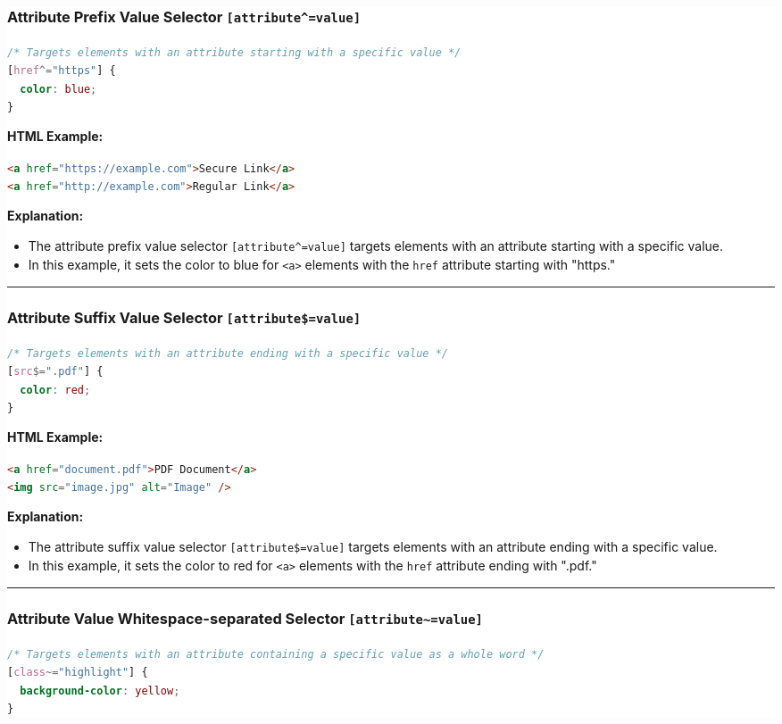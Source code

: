 
### Attribute Prefix Value Selector `[attribute^=value]`

```css
/* Targets elements with an attribute starting with a specific value */
[href^="https"] {
  color: blue;
}
```

**HTML Example:**

```html
<a href="https://example.com">Secure Link</a>
<a href="http://example.com">Regular Link</a>
```

**Explanation:**

- The attribute prefix value selector `[attribute^=value]` targets elements with an attribute starting with a specific value.
- In this example, it sets the color to blue for `<a>` elements with the `href` attribute starting with "https."

---

### Attribute Suffix Value Selector `[attribute$=value]`

```css
/* Targets elements with an attribute ending with a specific value */
[src$=".pdf"] {
  color: red;
}
```

**HTML Example:**

```html
<a href="document.pdf">PDF Document</a>
<img src="image.jpg" alt="Image" />
```

**Explanation:**

- The attribute suffix value selector `[attribute$=value]` targets elements with an attribute ending with a specific value.
- In this example, it sets the color to red for `<a>` elements with the `href` attribute ending with ".pdf."

---

### Attribute Value Whitespace-separated Selector `[attribute~=value]`

```css
/* Targets elements with an attribute containing a specific value as a whole word */
[class~="highlight"] {
  background-color: yellow;
}
```
